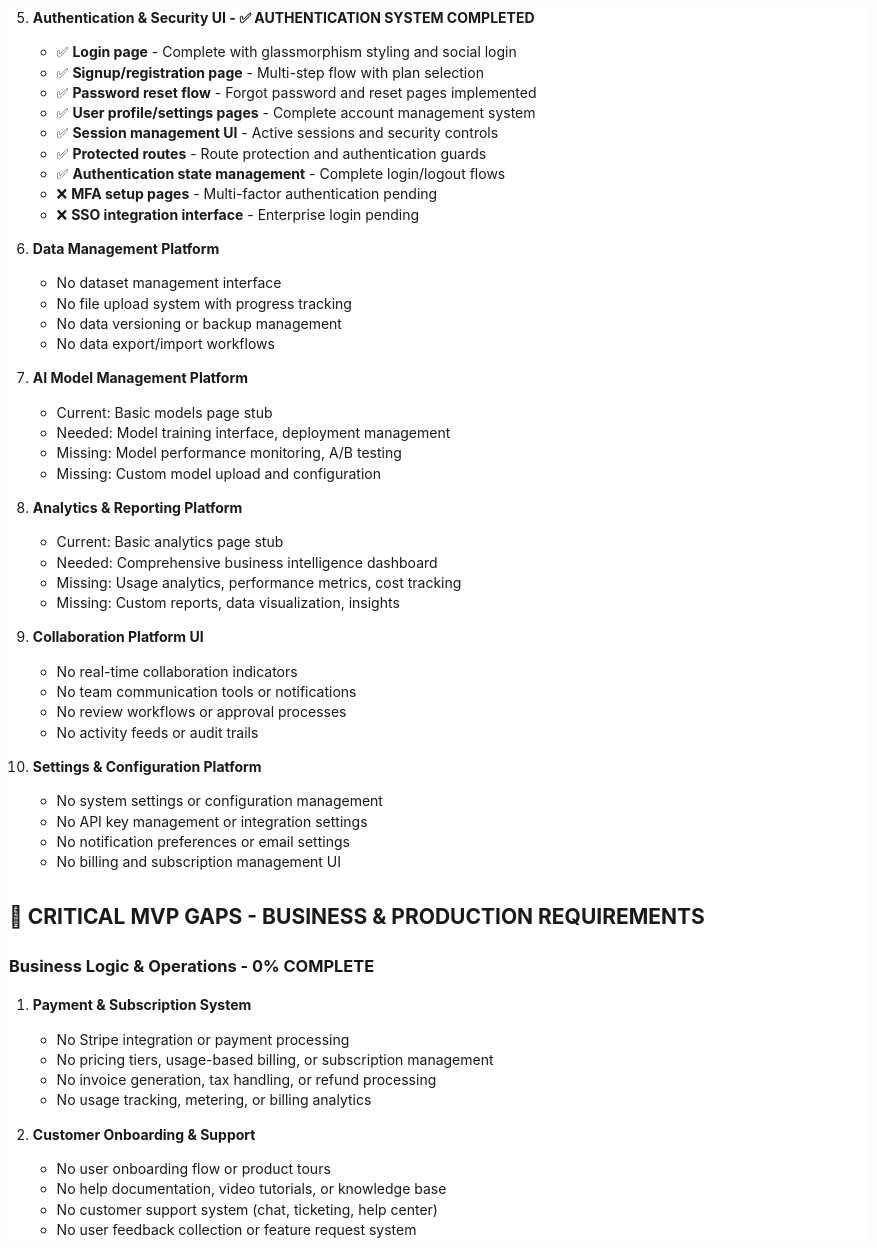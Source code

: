 5. **Authentication & Security UI - ✅ AUTHENTICATION SYSTEM COMPLETED**
   - ✅ **Login page** - Complete with glassmorphism styling and social login
   - ✅ **Signup/registration page** - Multi-step flow with plan selection
   - ✅ **Password reset flow** - Forgot password and reset pages implemented
   - ✅ **User profile/settings pages** - Complete account management system
   - ✅ **Session management UI** - Active sessions and security controls
   - ✅ **Protected routes** - Route protection and authentication guards
   - ✅ **Authentication state management** - Complete login/logout flows
   - ❌ **MFA setup pages** - Multi-factor authentication pending
   - ❌ **SSO integration interface** - Enterprise login pending

6. **Data Management Platform**
   - No dataset management interface
   - No file upload system with progress tracking
   - No data versioning or backup management
   - No data export/import workflows

7. **AI Model Management Platform**
   - Current: Basic models page stub
   - Needed: Model training interface, deployment management
   - Missing: Model performance monitoring, A/B testing
   - Missing: Custom model upload and configuration

8. **Analytics & Reporting Platform**
   - Current: Basic analytics page stub
   - Needed: Comprehensive business intelligence dashboard
   - Missing: Usage analytics, performance metrics, cost tracking
   - Missing: Custom reports, data visualization, insights

9. **Collaboration Platform UI**
   - No real-time collaboration indicators
   - No team communication tools or notifications
   - No review workflows or approval processes
   - No activity feeds or audit trails

10. **Settings & Configuration Platform**
    - No system settings or configuration management
    - No API key management or integration settings
    - No notification preferences or email settings
    - No billing and subscription management UI

## 🚨 **CRITICAL MVP GAPS - BUSINESS & PRODUCTION REQUIREMENTS**

### **Business Logic & Operations - 0% COMPLETE**
1. **Payment & Subscription System**
   - No Stripe integration or payment processing
   - No pricing tiers, usage-based billing, or subscription management
   - No invoice generation, tax handling, or refund processing
   - No usage tracking, metering, or billing analytics

2. **Customer Onboarding & Support**
   - No user onboarding flow or product tours
   - No help documentation, video tutorials, or knowledge base
   - No customer support system (chat, ticketing, help center)
   - No user feedback collection or feature request system
